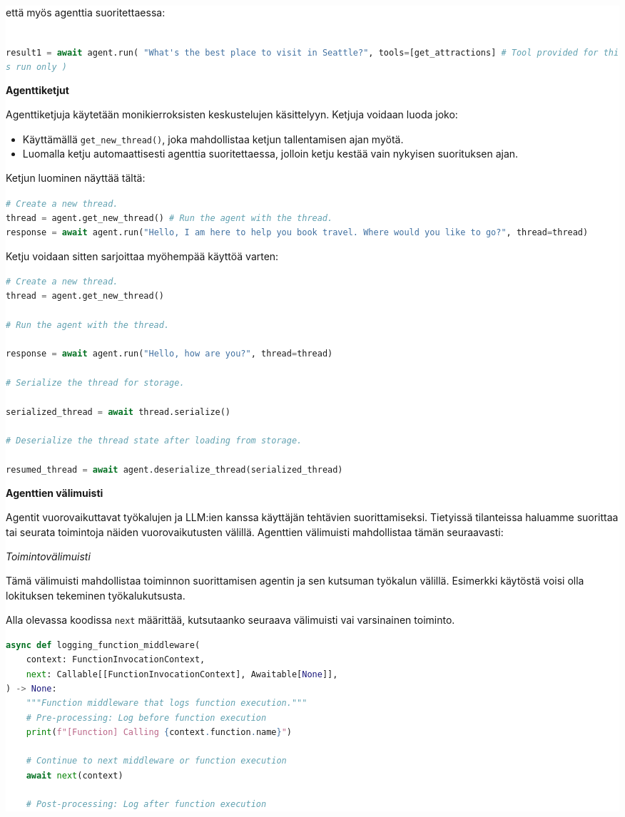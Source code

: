 että myös agenttia suoritettaessa:

```python

result1 = await agent.run( "What's the best place to visit in Seattle?", tools=[get_attractions] # Tool provided for this run only )
```

**Agenttiketjut**

Agenttiketjuja käytetään monikierroksisten keskustelujen käsittelyyn. Ketjuja voidaan luoda joko:

- Käyttämällä `get_new_thread()`, joka mahdollistaa ketjun tallentamisen ajan myötä.
- Luomalla ketju automaattisesti agenttia suoritettaessa, jolloin ketju kestää vain nykyisen suorituksen ajan.

Ketjun luominen näyttää tältä:

```python
# Create a new thread. 
thread = agent.get_new_thread() # Run the agent with the thread. 
response = await agent.run("Hello, I am here to help you book travel. Where would you like to go?", thread=thread)

```

Ketju voidaan sitten sarjoittaa myöhempää käyttöä varten:

```python
# Create a new thread. 
thread = agent.get_new_thread() 

# Run the agent with the thread. 

response = await agent.run("Hello, how are you?", thread=thread) 

# Serialize the thread for storage. 

serialized_thread = await thread.serialize() 

# Deserialize the thread state after loading from storage. 

resumed_thread = await agent.deserialize_thread(serialized_thread)
```

**Agenttien välimuisti**

Agentit vuorovaikuttavat työkalujen ja LLM:ien kanssa käyttäjän tehtävien suorittamiseksi. Tietyissä tilanteissa haluamme suorittaa tai seurata toimintoja näiden vuorovaikutusten välillä. Agenttien välimuisti mahdollistaa tämän seuraavasti:

*Toimintovälimuisti*

Tämä välimuisti mahdollistaa toiminnon suorittamisen agentin ja sen kutsuman työkalun välillä. Esimerkki käytöstä voisi olla lokituksen tekeminen työkalukutsusta.

Alla olevassa koodissa `next` määrittää, kutsutaanko seuraava välimuisti vai varsinainen toiminto.

```python
async def logging_function_middleware(
    context: FunctionInvocationContext,
    next: Callable[[FunctionInvocationContext], Awaitable[None]],
) -> None:
    """Function middleware that logs function execution."""
    # Pre-processing: Log before function execution
    print(f"[Function] Calling {context.function.name}")

    # Continue to next middleware or function execution
    await next(context)

    # Post-processing: Log after function execution
```